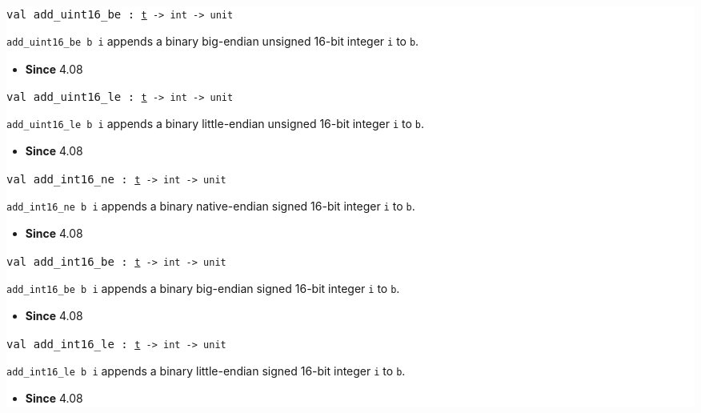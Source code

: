 <pre><span id="VALadd_uint16_be"><span class="keyword">val</span> add_uint16_be</span> : <code class="type"><a href="Buffer.html#TYPEt">t</a> -&gt; int -&gt; unit</code></pre><div class="info ">
<div class="info-desc">
<p><code class="code">add_uint16_be&nbsp;b&nbsp;i</code> appends a binary big-endian unsigned 16-bit
    integer <code class="code">i</code> to <code class="code">b</code>.</p>
</div>
<ul class="info-attributes">
<li><b>Since</b> 4.08</li>
</ul>
</div>

<pre><span id="VALadd_uint16_le"><span class="keyword">val</span> add_uint16_le</span> : <code class="type"><a href="Buffer.html#TYPEt">t</a> -&gt; int -&gt; unit</code></pre><div class="info ">
<div class="info-desc">
<p><code class="code">add_uint16_le&nbsp;b&nbsp;i</code> appends a binary little-endian unsigned 16-bit
    integer <code class="code">i</code> to <code class="code">b</code>.</p>
</div>
<ul class="info-attributes">
<li><b>Since</b> 4.08</li>
</ul>
</div>

<pre><span id="VALadd_int16_ne"><span class="keyword">val</span> add_int16_ne</span> : <code class="type"><a href="Buffer.html#TYPEt">t</a> -&gt; int -&gt; unit</code></pre><div class="info ">
<div class="info-desc">
<p><code class="code">add_int16_ne&nbsp;b&nbsp;i</code> appends a binary native-endian signed 16-bit
    integer <code class="code">i</code> to <code class="code">b</code>.</p>
</div>
<ul class="info-attributes">
<li><b>Since</b> 4.08</li>
</ul>
</div>

<pre><span id="VALadd_int16_be"><span class="keyword">val</span> add_int16_be</span> : <code class="type"><a href="Buffer.html#TYPEt">t</a> -&gt; int -&gt; unit</code></pre><div class="info ">
<div class="info-desc">
<p><code class="code">add_int16_be&nbsp;b&nbsp;i</code> appends a binary big-endian signed 16-bit
    integer <code class="code">i</code> to <code class="code">b</code>.</p>
</div>
<ul class="info-attributes">
<li><b>Since</b> 4.08</li>
</ul>
</div>

<pre><span id="VALadd_int16_le"><span class="keyword">val</span> add_int16_le</span> : <code class="type"><a href="Buffer.html#TYPEt">t</a> -&gt; int -&gt; unit</code></pre><div class="info ">
<div class="info-desc">
<p><code class="code">add_int16_le&nbsp;b&nbsp;i</code> appends a binary little-endian signed 16-bit
    integer <code class="code">i</code> to <code class="code">b</code>.</p>
</div>
<ul class="info-attributes">
<li><b>Since</b> 4.08</li>
</ul>
</div>
